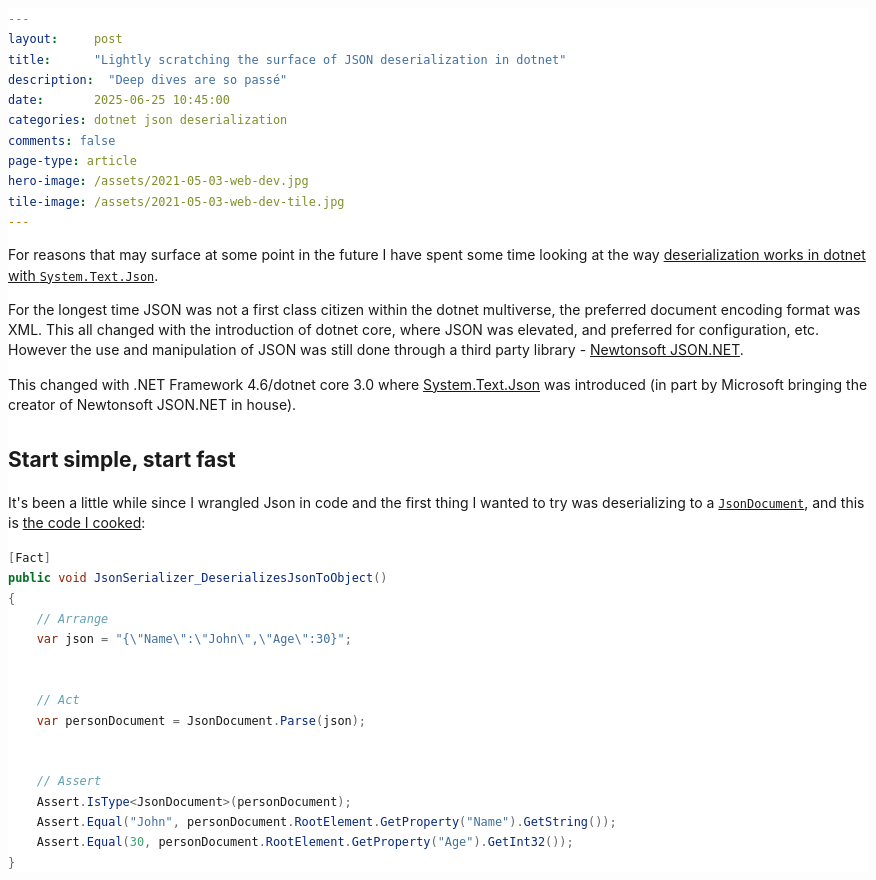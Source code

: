 ```yaml
---
layout: 	post
title:  	"Lightly scratching the surface of JSON deserialization in dotnet"
description:  "Deep dives are so passé"
date:   	2025-06-25 10:45:00
categories: dotnet json deserialization
comments: false
page-type: article
hero-image: /assets/2021-05-03-web-dev.jpg
tile-image: /assets/2021-05-03-web-dev-tile.jpg
---
```


For reasons that may surface at some point in the future I have spent some time looking at the way [deserialization works in dotnet with `System.Text.Json`](https://learn.microsoft.com/en-us/dotnet/standard/serialization/system-text-json/deserialization).

For the longest time JSON was not a first class citizen within the dotnet multiverse, the preferred document encoding format was XML. This all changed with the introduction of dotnet core, where JSON was elevated, and preferred for configuration, etc. However the use and manipulation of JSON was still done through a third party library - [Newtonsoft JSON.NET](https://www.newtonsoft.com/json).

This changed with .NET Framework 4.6/dotnet core 3.0 where [System.Text.Json](https://learn.microsoft.com/en-us/dotnet/api/system.text.json) was introduced (in part by Microsoft bringing the creator of Newtonsoft JSON.NET in house).

## Start simple, start fast

It's been a little while since I wrangled Json in code and the first thing I wanted to try was deserializing to a [`JsonDocument`](https://learn.microsoft.com/en-us/dotnet/standard/serialization/system-text-json/use-dom#use-jsondocument), and this is [the code I cooked](https://github.com/steve-codemunkies/dotnet-json/blob/2ec9499cdd54082e47d4ba387a1d7f849bfc9099/DotnetJsonTests/BasicJsonTests.cs#L7-L20):

```csharp
[Fact]
public void JsonSerializer_DeserializesJsonToObject()
{
    // Arrange
    var json = "{\"Name\":\"John\",\"Age\":30}";


    // Act
    var personDocument = JsonDocument.Parse(json);


    // Assert
    Assert.IsType<JsonDocument>(personDocument);
    Assert.Equal("John", personDocument.RootElement.GetProperty("Name").GetString());
    Assert.Equal(30, personDocument.RootElement.GetProperty("Age").GetInt32());
}
```
